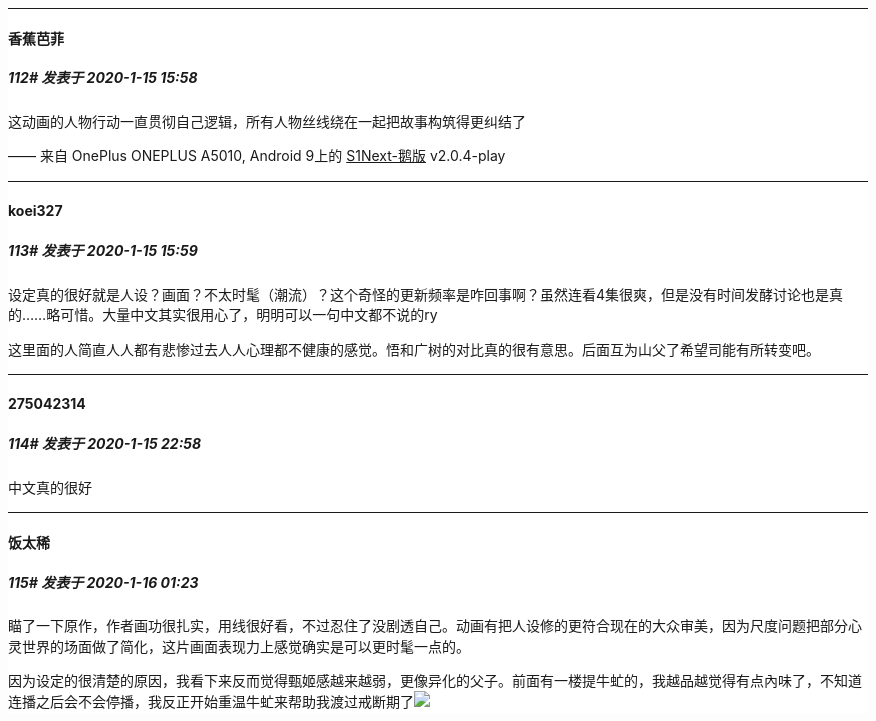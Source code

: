 *****

####  香蕉芭菲  
##### 112#       发表于 2020-1-15 15:58




这动画的人物行动一直贯彻自己逻辑，所有人物丝线绕在一起把故事构筑得更纠结了

—— 来自 OnePlus ONEPLUS A5010, Android 9上的 [S1Next-鹅版](https://github.com/ykrank/S1-Next/releases) v2.0.4-play







*****

####  koei327  
##### 113#       发表于 2020-1-15 15:59




设定真的很好就是人设？画面？不太时髦（潮流）？这个奇怪的更新频率是咋回事啊？虽然连看4集很爽，但是没有时间发酵讨论也是真的……略可惜。大量中文其实很用心了，明明可以一句中文都不说的ry

这里面的人简直人人都有悲惨过去人人心理都不健康的感觉。悟和广树的对比真的很有意思。后面互为山父了希望司能有所转变吧。







*****

####  275042314  
##### 114#       发表于 2020-1-15 22:58




中文真的很好







*****

####  饭太稀  
##### 115#       发表于 2020-1-16 01:23




瞄了一下原作，作者画功很扎实，用线很好看，不过忍住了没剧透自己。动画有把人设修的更符合现在的大众审美，因为尺度问题把部分心灵世界的场面做了简化，这片画面表现力上感觉确实是可以更时髦一点的。

因为设定的很清楚的原因，我看下来反而觉得甄姬感越来越弱，更像异化的父子。前面有一楼提牛虻的，我越品越觉得有点內味了，不知道连播之后会不会停播，我反正开始重温牛虻来帮助我渡过戒断期了<img src="https://static.saraba1st.com/image/smiley/face2017/068.png" referrerpolicy="no-referrer">



